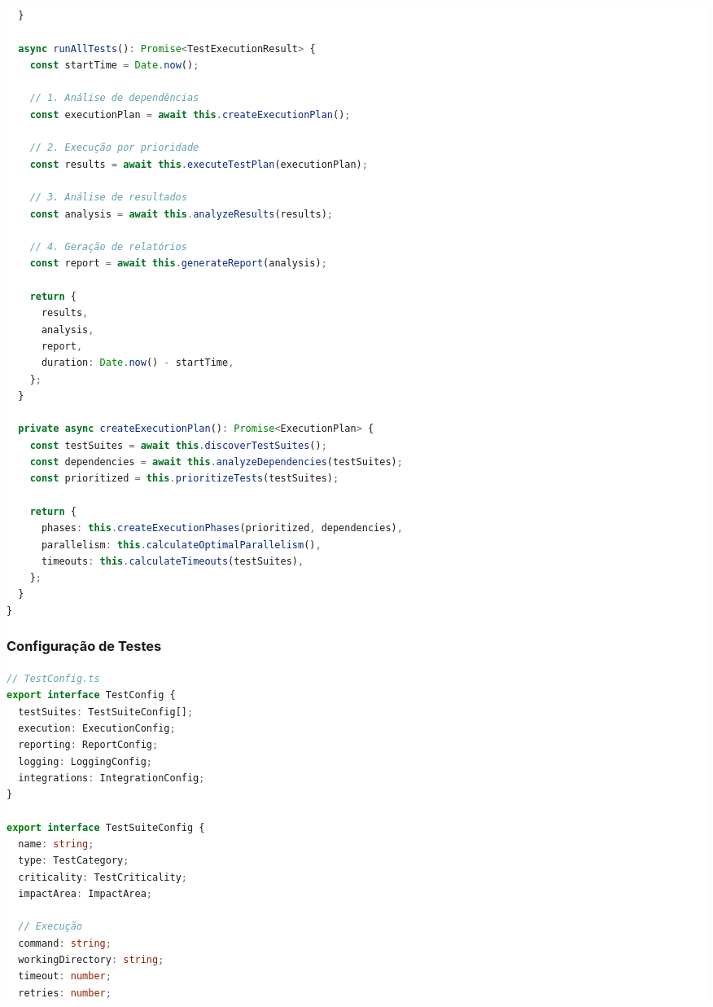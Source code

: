 ```typescript
  }

  async runAllTests(): Promise<TestExecutionResult> {
    const startTime = Date.now();

    // 1. Análise de dependências
    const executionPlan = await this.createExecutionPlan();

    // 2. Execução por prioridade
    const results = await this.executeTestPlan(executionPlan);

    // 3. Análise de resultados
    const analysis = await this.analyzeResults(results);

    // 4. Geração de relatórios
    const report = await this.generateReport(analysis);

    return {
      results,
      analysis,
      report,
      duration: Date.now() - startTime,
    };
  }

  private async createExecutionPlan(): Promise<ExecutionPlan> {
    const testSuites = await this.discoverTestSuites();
    const dependencies = await this.analyzeDependencies(testSuites);
    const prioritized = this.prioritizeTests(testSuites);

    return {
      phases: this.createExecutionPhases(prioritized, dependencies),
      parallelism: this.calculateOptimalParallelism(),
      timeouts: this.calculateTimeouts(testSuites),
    };
  }
}
```

### Configuração de Testes

```typescript
// TestConfig.ts
export interface TestConfig {
  testSuites: TestSuiteConfig[];
  execution: ExecutionConfig;
  reporting: ReportConfig;
  logging: LoggingConfig;
  integrations: IntegrationConfig;
}

export interface TestSuiteConfig {
  name: string;
  type: TestCategory;
  criticality: TestCriticality;
  impactArea: ImpactArea;

  // Execução
  command: string;
  workingDirectory: string;
  timeout: number;
  retries: number;

```